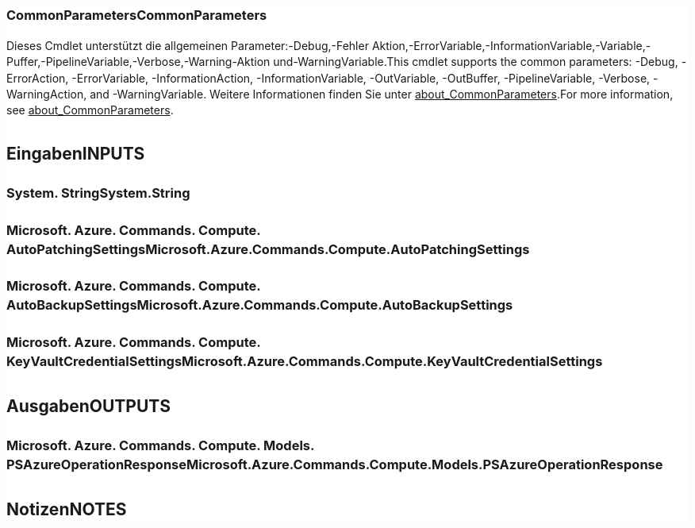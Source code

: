 ### <span data-ttu-id="8704e-147">CommonParameters</span><span class="sxs-lookup"><span data-stu-id="8704e-147">CommonParameters</span></span>
<span data-ttu-id="8704e-148">Dieses Cmdlet unterstützt die allgemeinen Parameter:-Debug,-Fehler Aktion,-ErrorVariable,-InformationVariable,-Variable,-Puffer,-PipelineVariable,-Verbose,-Warning-Aktion und-WarningVariable.</span><span class="sxs-lookup"><span data-stu-id="8704e-148">This cmdlet supports the common parameters: -Debug, -ErrorAction, -ErrorVariable, -InformationAction, -InformationVariable, -OutVariable, -OutBuffer, -PipelineVariable, -Verbose, -WarningAction, and -WarningVariable.</span></span> <span data-ttu-id="8704e-149">Weitere Informationen finden Sie unter [about_CommonParameters](http://go.microsoft.com/fwlink/?LinkID=113216).</span><span class="sxs-lookup"><span data-stu-id="8704e-149">For more information, see [about_CommonParameters](http://go.microsoft.com/fwlink/?LinkID=113216).</span></span>

## <span data-ttu-id="8704e-150">Eingaben</span><span class="sxs-lookup"><span data-stu-id="8704e-150">INPUTS</span></span>

### <span data-ttu-id="8704e-151">System. String</span><span class="sxs-lookup"><span data-stu-id="8704e-151">System.String</span></span>

### <span data-ttu-id="8704e-152">Microsoft. Azure. Commands. Compute. AutoPatchingSettings</span><span class="sxs-lookup"><span data-stu-id="8704e-152">Microsoft.Azure.Commands.Compute.AutoPatchingSettings</span></span>

### <span data-ttu-id="8704e-153">Microsoft. Azure. Commands. Compute. AutoBackupSettings</span><span class="sxs-lookup"><span data-stu-id="8704e-153">Microsoft.Azure.Commands.Compute.AutoBackupSettings</span></span>

### <span data-ttu-id="8704e-154">Microsoft. Azure. Commands. Compute. KeyVaultCredentialSettings</span><span class="sxs-lookup"><span data-stu-id="8704e-154">Microsoft.Azure.Commands.Compute.KeyVaultCredentialSettings</span></span>

## <span data-ttu-id="8704e-155">Ausgaben</span><span class="sxs-lookup"><span data-stu-id="8704e-155">OUTPUTS</span></span>

### <span data-ttu-id="8704e-156">Microsoft. Azure. Commands. Compute. Models. PSAzureOperationResponse</span><span class="sxs-lookup"><span data-stu-id="8704e-156">Microsoft.Azure.Commands.Compute.Models.PSAzureOperationResponse</span></span>

## <span data-ttu-id="8704e-157">Notizen</span><span class="sxs-lookup"><span data-stu-id="8704e-157">NOTES</span></span>

